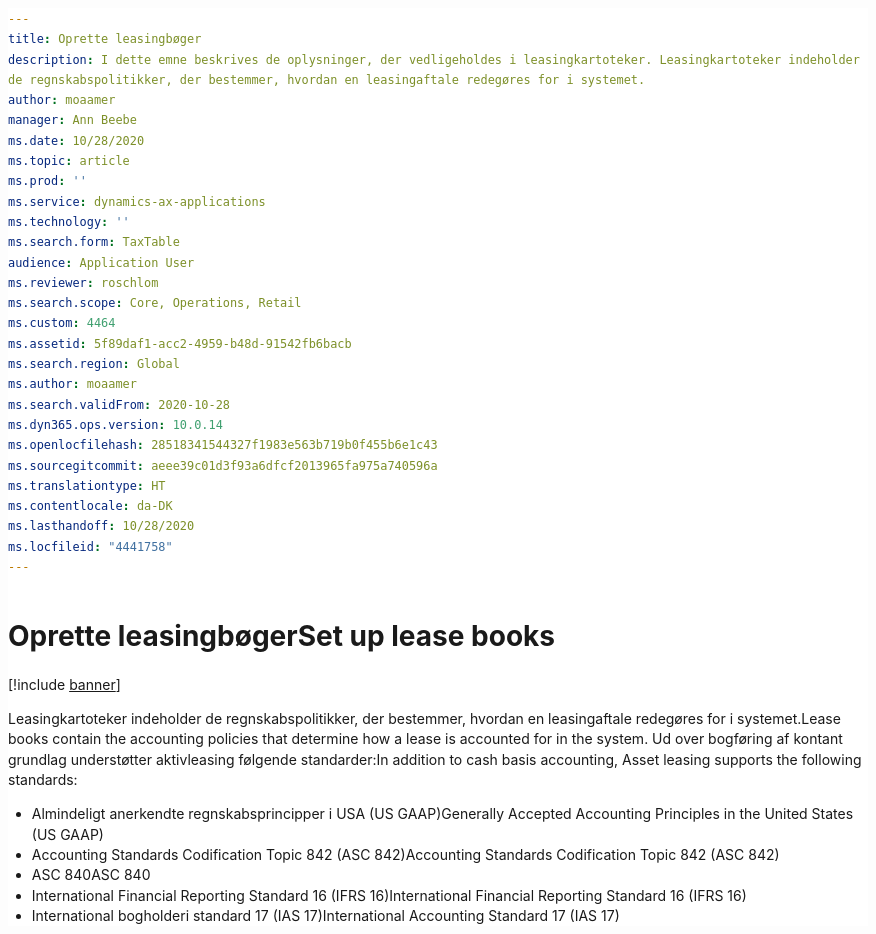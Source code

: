 ```yaml
---
title: Oprette leasingbøger
description: I dette emne beskrives de oplysninger, der vedligeholdes i leasingkartoteker. Leasingkartoteker indeholder de regnskabspolitikker, der bestemmer, hvordan en leasingaftale redegøres for i systemet.
author: moaamer
manager: Ann Beebe
ms.date: 10/28/2020
ms.topic: article
ms.prod: ''
ms.service: dynamics-ax-applications
ms.technology: ''
ms.search.form: TaxTable
audience: Application User
ms.reviewer: roschlom
ms.search.scope: Core, Operations, Retail
ms.custom: 4464
ms.assetid: 5f89daf1-acc2-4959-b48d-91542fb6bacb
ms.search.region: Global
ms.author: moaamer
ms.search.validFrom: 2020-10-28
ms.dyn365.ops.version: 10.0.14
ms.openlocfilehash: 28518341544327f1983e563b719b0f455b6e1c43
ms.sourcegitcommit: aeee39c01d3f93a6dfcf2013965fa975a740596a
ms.translationtype: HT
ms.contentlocale: da-DK
ms.lasthandoff: 10/28/2020
ms.locfileid: "4441758"
---
```

# <a name="set-up-lease-books"></a><span data-ttu-id="f75c3-104">Oprette leasingbøger</span><span class="sxs-lookup"><span data-stu-id="f75c3-104">Set up lease books</span></span>

[!include [banner](../includes/banner.md)]

<span data-ttu-id="f75c3-105">Leasingkartoteker indeholder de regnskabspolitikker, der bestemmer, hvordan en leasingaftale redegøres for i systemet.</span><span class="sxs-lookup"><span data-stu-id="f75c3-105">Lease books contain the accounting policies that determine how a lease is accounted for in the system.</span></span> <span data-ttu-id="f75c3-106">Ud over bogføring af kontant grundlag understøtter aktivleasing følgende standarder:</span><span class="sxs-lookup"><span data-stu-id="f75c3-106">In addition to cash basis accounting, Asset leasing supports the following standards:</span></span>

- <span data-ttu-id="f75c3-107">Almindeligt anerkendte regnskabsprincipper i USA (US GAAP)</span><span class="sxs-lookup"><span data-stu-id="f75c3-107">Generally Accepted Accounting Principles in the United States (US GAAP)</span></span>
- <span data-ttu-id="f75c3-108">Accounting Standards Codification Topic 842 (ASC 842)</span><span class="sxs-lookup"><span data-stu-id="f75c3-108">Accounting Standards Codification Topic 842 (ASC 842)</span></span>
- <span data-ttu-id="f75c3-109">ASC 840</span><span class="sxs-lookup"><span data-stu-id="f75c3-109">ASC 840</span></span>
- <span data-ttu-id="f75c3-110">International Financial Reporting Standard 16 (IFRS 16)</span><span class="sxs-lookup"><span data-stu-id="f75c3-110">International Financial Reporting Standard 16 (IFRS 16)</span></span>
- <span data-ttu-id="f75c3-111">International bogholderi standard 17 (IAS 17)</span><span class="sxs-lookup"><span data-stu-id="f75c3-111">International Accounting Standard 17 (IAS 17)</span></span>

